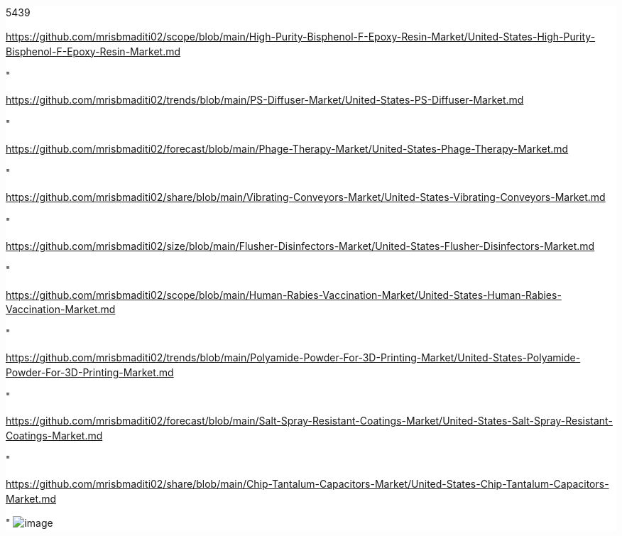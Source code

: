5439</p><p><a href="https://github.com/mrisbmaditi02/scope/blob/main/High-Purity-Bisphenol-F-Epoxy-Resin-Market/United-States-High-Purity-Bisphenol-F-Epoxy-Resin-Market.md">https://github.com/mrisbmaditi02/scope/blob/main/High-Purity-Bisphenol-F-Epoxy-Resin-Market/United-States-High-Purity-Bisphenol-F-Epoxy-Resin-Market.md</a></p>"<p><a href="https://github.com/mrisbmaditi02/trends/blob/main/PS-Diffuser-Market/United-States-PS-Diffuser-Market.md">https://github.com/mrisbmaditi02/trends/blob/main/PS-Diffuser-Market/United-States-PS-Diffuser-Market.md</a></p>"<p><a href="https://github.com/mrisbmaditi02/forecast/blob/main/Phage-Therapy-Market/United-States-Phage-Therapy-Market.md">https://github.com/mrisbmaditi02/forecast/blob/main/Phage-Therapy-Market/United-States-Phage-Therapy-Market.md</a></p>"<p><a href="https://github.com/mrisbmaditi02/share/blob/main/Vibrating-Conveyors-Market/United-States-Vibrating-Conveyors-Market.md">https://github.com/mrisbmaditi02/share/blob/main/Vibrating-Conveyors-Market/United-States-Vibrating-Conveyors-Market.md</a></p>"<p><a href="https://github.com/mrisbmaditi02/size/blob/main/Flusher-Disinfectors-Market/United-States-Flusher-Disinfectors-Market.md">https://github.com/mrisbmaditi02/size/blob/main/Flusher-Disinfectors-Market/United-States-Flusher-Disinfectors-Market.md</a></p>"<p><a href="https://github.com/mrisbmaditi02/scope/blob/main/Human-Rabies-Vaccination-Market/United-States-Human-Rabies-Vaccination-Market.md">https://github.com/mrisbmaditi02/scope/blob/main/Human-Rabies-Vaccination-Market/United-States-Human-Rabies-Vaccination-Market.md</a></p>"<p><a href="https://github.com/mrisbmaditi02/trends/blob/main/Polyamide-Powder-For-3D-Printing-Market/United-States-Polyamide-Powder-For-3D-Printing-Market.md">https://github.com/mrisbmaditi02/trends/blob/main/Polyamide-Powder-For-3D-Printing-Market/United-States-Polyamide-Powder-For-3D-Printing-Market.md</a></p>"<p><a href="https://github.com/mrisbmaditi02/forecast/blob/main/Salt-Spray-Resistant-Coatings-Market/United-States-Salt-Spray-Resistant-Coatings-Market.md">https://github.com/mrisbmaditi02/forecast/blob/main/Salt-Spray-Resistant-Coatings-Market/United-States-Salt-Spray-Resistant-Coatings-Market.md</a></p>"<p><a href="https://github.com/mrisbmaditi02/share/blob/main/Chip-Tantalum-Capacitors-Market/United-States-Chip-Tantalum-Capacitors-Market.md">https://github.com/mrisbmaditi02/share/blob/main/Chip-Tantalum-Capacitors-Market/United-States-Chip-Tantalum-Capacitors-Market.md</a></p>"
![image](https://github.com/user-attachments/assets/afb69991-337e-4e9d-8fce-00ecabaa1d25)
